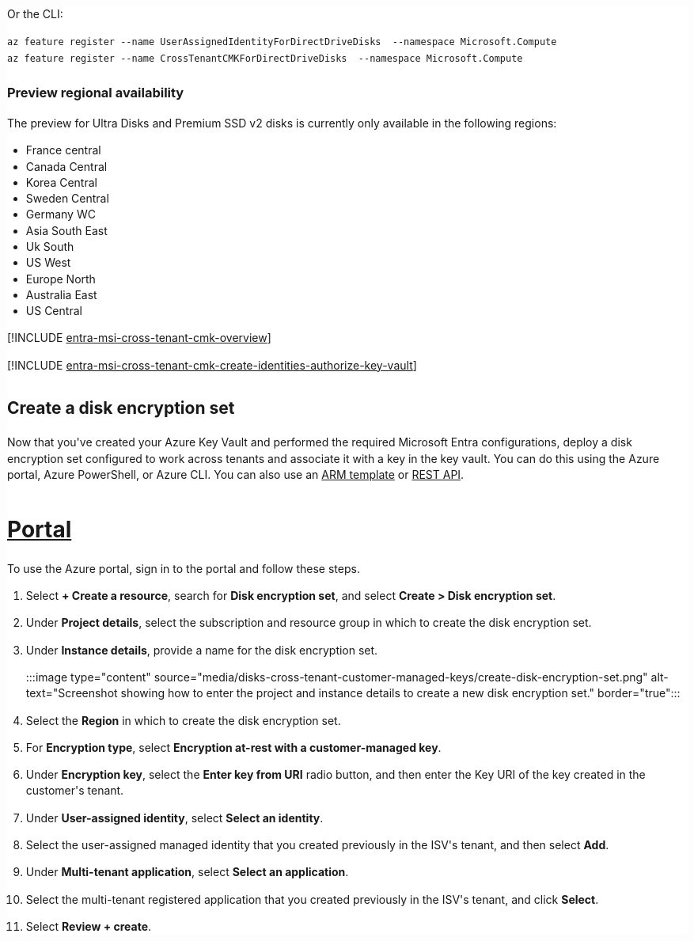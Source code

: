 Or the CLI:

```azurecli
az feature register --name UserAssignedIdentityForDirectDriveDisks  --namespace Microsoft.Compute
az feature register --name CrossTenantCMKForDirectDriveDisks  --namespace Microsoft.Compute
```

### Preview regional availability

The preview for Ultra Disks and Premium SSD v2 disks is currently only available in the following regions:

- France central
- Canada Central
- Korea Central
- Sweden Central
- Germany WC
- Asia South East
- Uk South
- US West
- Europe North
- Australia East
- US Central

[!INCLUDE [entra-msi-cross-tenant-cmk-overview](~/reusable-content/ce-skilling/azure/includes/entra-msi-cross-tenant-cmk-overview.md)]

[!INCLUDE [entra-msi-cross-tenant-cmk-create-identities-authorize-key-vault](~/reusable-content/ce-skilling/azure/includes/entra-msi-cross-tenant-cmk-create-identities-authorize-key-vault.md)]

## Create a disk encryption set

Now that you've created your Azure Key Vault and performed the required Microsoft Entra configurations, deploy a disk encryption set configured to work across tenants and associate it with a key in the key vault. You can do this using the Azure portal, Azure PowerShell, or Azure CLI. You can also use an [ARM template](#use-an-arm-template) or [REST API](#use-rest-api).

# [Portal](#tab/azure-portal)

To use the Azure portal, sign in to the portal and follow these steps.

1. Select **+ Create a resource**, search for **Disk encryption set**, and select **Create > Disk encryption set**.
1. Under **Project details**, select the subscription and resource group in which to create the disk encryption set.
1. Under **Instance details**, provide a name for the disk encryption set.

    :::image type="content" source="media/disks-cross-tenant-customer-managed-keys/create-disk-encryption-set.png" alt-text="Screenshot showing how to enter the project and instance details to create a new disk encryption set." border="true":::

1. Select the **Region** in which to create the disk encryption set.
1. For **Encryption type**, select **Encryption at-rest with a customer-managed key**.
1. Under **Encryption key**, select the **Enter key from URI** radio button, and then enter the Key URI of the key created in the customer's tenant.
1. Under **User-assigned identity**, select **Select an identity**.
1. Select the user-assigned managed identity that you created previously in the ISV's tenant, and then select **Add**.
1. Under **Multi-tenant application**, select **Select an application**.
1. Select the multi-tenant registered application that you created previously in the ISV's tenant, and click **Select**.
1. Select **Review + create**.
